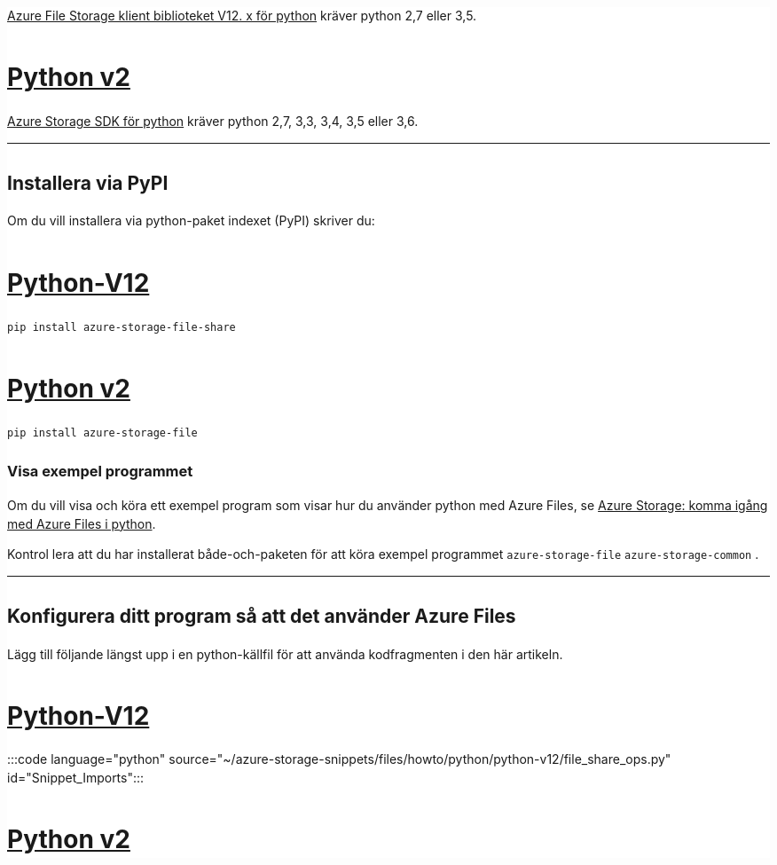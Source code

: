 [Azure File Storage klient biblioteket V12. x för python](https://github.com/Azure/azure-sdk-for-python/tree/master/sdk/storage/azure-storage-file-share) kräver python 2,7 eller 3,5.

# <a name="python-v2"></a>[Python v2](#tab/python2)

[Azure Storage SDK för python](https://github.com/azure/azure-storage-python) kräver python 2,7, 3,3, 3,4, 3,5 eller 3,6.

---

## <a name="install-via-pypi"></a>Installera via PyPI

Om du vill installera via python-paket indexet (PyPI) skriver du:

# <a name="python-v12"></a>[Python-V12](#tab/python)

```console
pip install azure-storage-file-share
```

# <a name="python-v2"></a>[Python v2](#tab/python2)

```console
pip install azure-storage-file
```

### <a name="view-the-sample-application"></a>Visa exempel programmet

Om du vill visa och köra ett exempel program som visar hur du använder python med Azure Files, se [Azure Storage: komma igång med Azure Files i python](https://github.com/Azure-Samples/storage-file-python-getting-started).

Kontrol lera att du har installerat både-och-paketen för att köra exempel programmet `azure-storage-file` `azure-storage-common` .

---

## <a name="set-up-your-application-to-use-azure-files"></a>Konfigurera ditt program så att det använder Azure Files

Lägg till följande längst upp i en python-källfil för att använda kodfragmenten i den här artikeln.

# <a name="python-v12"></a>[Python-V12](#tab/python)

:::code language="python" source="~/azure-storage-snippets/files/howto/python/python-v12/file_share_ops.py" id="Snippet_Imports":::

# <a name="python-v2"></a>[Python v2](#tab/python2)
